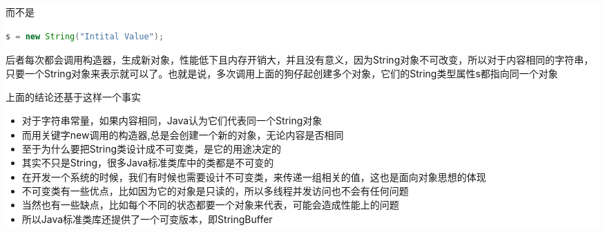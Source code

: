 而不是

```java
s = new String("Intital Value");
```

后者每次都会调用构造器，生成新对象，性能低下且内存开销大，并且没有意义，因为String对象不可改变，所以对于内容相同的字符串，只要一个String对象来表示就可以了。也就是说，多次调用上面的狗仔起创建多个对象，它们的String类型属性s都指向同一个对象

上面的结论还基于这样一个事实

- 对于字符串常量，如果内容相同，Java认为它们代表同一个String对象
- 而用关键字new调用的构造器,总是会创建一个新的对象，无论内容是否相同
- 至于为什么要把String类设计成不可变类，是它的用途决定的
- 其实不只是String，很多Java标准类库中的类都是不可变的
- 在开发一个系统的时候，我们有时候也需要设计不可变类，来传递一组相关的值，这也是面向对象思想的体现
- 不可变类有一些优点，比如因为它的对象是只读的，所以多线程并发访问也不会有任何问题
- 当然也有一些缺点，比如每个不同的状态都要一个对象来代表，可能会造成性能上的问题
- 所以Java标准类库还提供了一个可变版本，即StringBuffer

